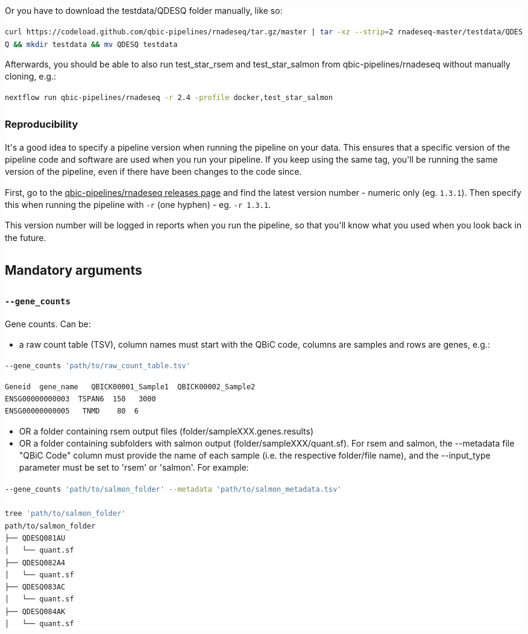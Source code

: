 Or you have to download the testdata/QDESQ folder manually, like so:

```bash
curl https://codeload.github.com/qbic-pipelines/rnadeseq/tar.gz/master | tar -xz --strip=2 rnadeseq-master/testdata/QDESQ && mkdir testdata && mv QDESQ testdata
```

Afterwards, you should be able to also run test_star_rsem and test_star_salmon from qbic-pipelines/rnadeseq without manually cloning, e.g.:

```bash
nextflow run qbic-pipelines/rnadeseq -r 2.4 -profile docker,test_star_salmon
```

### Reproducibility

It's a good idea to specify a pipeline version when running the pipeline on your data. This ensures that a specific version of the pipeline code and software are used when you run your pipeline. If you keep using the same tag, you'll be running the same version of the pipeline, even if there have been changes to the code since.

First, go to the [qbic-pipelines/rnadeseq releases page](https://github.com/qbic-pipelines/rnadeseq/releases) and find the latest version number - numeric only (eg. `1.3.1`). Then specify this when running the pipeline with `-r` (one hyphen) - eg. `-r 1.3.1`.

This version number will be logged in reports when you run the pipeline, so that you'll know what you used when you look back in the future.

## Mandatory arguments



### `--gene_counts`

Gene counts. Can be:

- a raw count table (TSV), column names must start with the QBiC code, columns are samples and rows are genes, e.g.:

```bash
--gene_counts 'path/to/raw_count_table.tsv'
```

```tsv
Geneid  gene_name   QBICK00001_Sample1  QBICK00002_Sample2
ENSG00000000003  TSPAN6  150   3000
ENSG00000000005   TNMD    80  6
```

- OR a folder containing rsem output files (folder/sampleXXX.genes.results)
- OR a folder containing subfolders with salmon output (folder/sampleXXX/quant.sf).
  For rsem and salmon, the --metadata file "QBiC Code" column must provide the name of each sample (i.e. the respective folder/file name), and the --input_type parameter must be set to 'rsem' or 'salmon'.
  For example:

```bash
--gene_counts 'path/to/salmon_folder' --metadata 'path/to/salmon_metadata.tsv'

tree 'path/to/salmon_folder'
path/to/salmon_folder
├── QDESQ081AU
│   └── quant.sf
├── QDESQ082A4
│   └── quant.sf
├── QDESQ083AC
│   └── quant.sf
├── QDESQ084AK
│   └── quant.sf

```